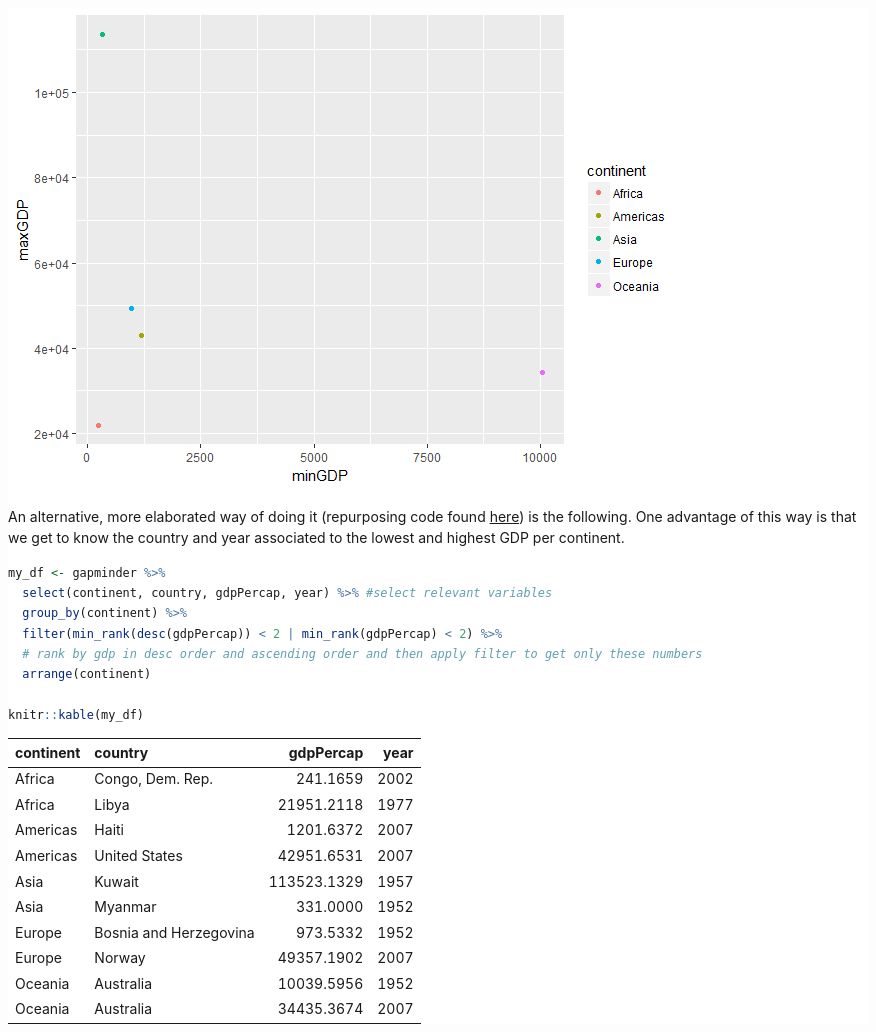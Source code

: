 ![](hw03_gapminder_files/figure-markdown_github/min_and_max_gdp%20plot-1.png)

An alternative, more elaborated way of doing it (repurposing code found [here](http://stat545.com/block010_dplyr-end-single-table.html#use-arrange-to-row-order-data-in-a-principled-way)) is the following. One advantage of this way is that we get to know the country and year associated to the lowest and highest GDP per continent.

``` r
my_df <- gapminder %>%
  select(continent, country, gdpPercap, year) %>% #select relevant variables
  group_by(continent) %>%
  filter(min_rank(desc(gdpPercap)) < 2 | min_rank(gdpPercap) < 2) %>% 
  # rank by gdp in desc order and ascending order and then apply filter to get only these numbers
  arrange(continent) 

knitr::kable(my_df)
```

| continent | country                |    gdpPercap|  year|
|:----------|:-----------------------|------------:|-----:|
| Africa    | Congo, Dem. Rep.       |     241.1659|  2002|
| Africa    | Libya                  |   21951.2118|  1977|
| Americas  | Haiti                  |    1201.6372|  2007|
| Americas  | United States          |   42951.6531|  2007|
| Asia      | Kuwait                 |  113523.1329|  1957|
| Asia      | Myanmar                |     331.0000|  1952|
| Europe    | Bosnia and Herzegovina |     973.5332|  1952|
| Europe    | Norway                 |   49357.1902|  2007|
| Oceania   | Australia              |   10039.5956|  1952|
| Oceania   | Australia              |   34435.3674|  2007|
